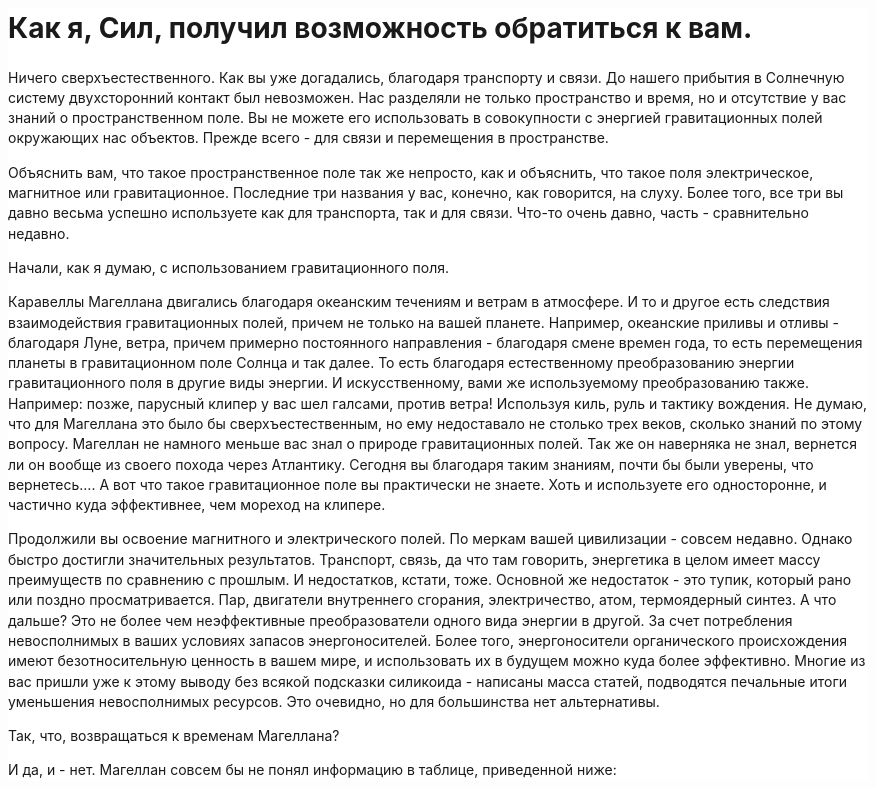 

# Как я, Сил, получил возможность обратиться к вам.

Ничего сверхъестественного. Как вы уже догадались, благодаря транспорту и связи. 
До нашего прибытия в Солнечную систему двухсторонний контакт был невозможен. Нас 
разделяли не только пространство и время, но и отсутствие у вас знаний о 
пространственном поле. Вы не можете его использовать в совокупности с энергией 
гравитационных полей окружающих нас объектов. Прежде всего - для связи и 
перемещения в пространстве.

Объяснить вам, что такое пространственное поле так же непросто, как и объяснить, 
что такое поля электрическое, магнитное или гравитационное. Последние три 
названия у вас, конечно, как говорится, на слуху. Более того, все три вы давно 
весьма успешно используете как для транспорта, так и для связи. Что-то очень 
давно, часть - сравнительно недавно.

Начали, как я думаю, с использованием гравитационного поля.

Каравеллы Магеллана двигались благодаря океанским течениям и ветрам в атмосфере. 
И то и другое есть следствия взаимодействия гравитационных полей, причем не 
только на вашей планете. Например, океанские приливы и отливы - благодаря Луне, 
ветра, причем примерно постоянного направления - благодаря смене времен года, то 
есть перемещения планеты в гравитационном поле Солнца и так далее. То есть 
благодаря естественному преобразованию энергии гравитационного поля в другие 
виды энергии. И искусственному, вами же используемому преобразованию также. 
Например: позже, парусный клипер у вас шел галсами, против ветра! Используя 
киль, руль и тактику вождения. Не думаю, что для Магеллана это было бы 
сверхъестественным, но ему недоставало не столько трех веков, сколько знаний по 
этому вопросу. Магеллан не намного меньше вас знал о природе гравитационных 
полей. Так же он наверняка не знал, вернется ли он вообще из своего похода через 
Атлантику. Сегодня вы благодаря таким знаниям, почти бы были уверены, что 
вернетесь…. А вот что такое гравитационное поле вы практически не знаете. Хоть и 
используете его односторонне, и частично куда эффективнее, чем мореход на 
клипере.

Продолжили вы освоение магнитного и электрического полей. По меркам вашей 
цивилизации - совсем недавно. Однако быстро достигли значительных результатов. 
Транспорт, связь, да что там говорить, энергетика в целом имеет массу 
преимуществ по сравнению с прошлым. И недостатков, кстати, тоже. Основной же 
недостаток - это тупик, который рано или поздно просматривается. Пар, двигатели 
внутреннего сгорания, электричество, атом, термоядерный синтез. А что дальше? 
Это не более чем неэффективные преобразователи одного вида энергии в другой. За 
счет потребления невосполнимых в ваших условиях запасов энергоносителей. Более 
того, энергоносители органического происхождения имеют безотносительную ценность 
в вашем мире, и использовать их в будущем можно куда более эффективно. Многие из 
вас пришли уже к этому выводу без всякой подсказки силикоида - написаны масса 
статей, подводятся печальные итоги уменьшения невосполнимых ресурсов. Это 
очевидно, но для большинства нет альтернативы.

Так, что, возвращаться к временам Магеллана?

И да, и - нет. 
Магеллан совсем бы не понял информацию в таблице, приведенной ниже: 
